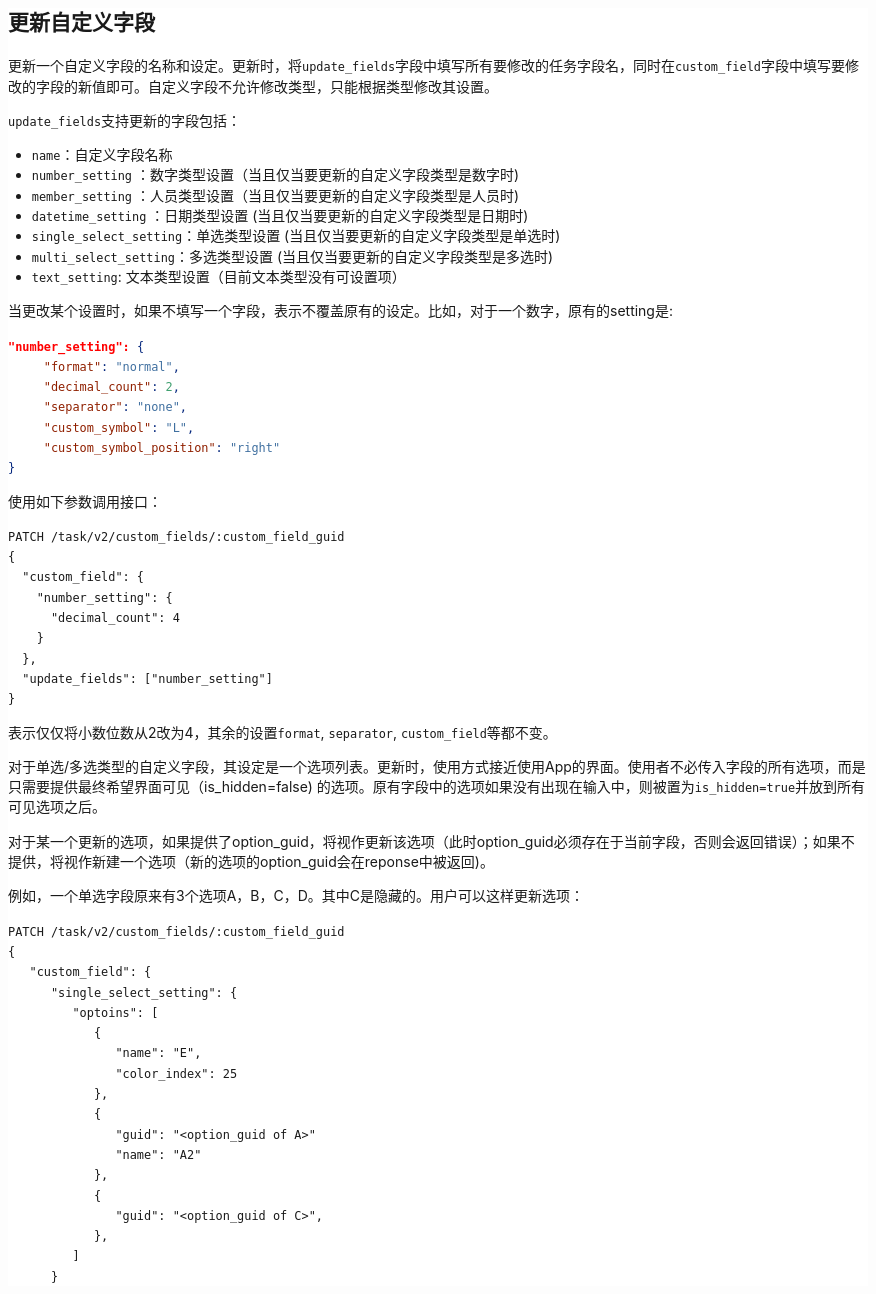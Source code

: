 ## 更新自定义字段

更新一个自定义字段的名称和设定。更新时，将`update_fields`字段中填写所有要修改的任务字段名，同时在`custom_field`字段中填写要修改的字段的新值即可。自定义字段不允许修改类型，只能根据类型修改其设置。

`update_fields`支持更新的字段包括：

* `name`：自定义字段名称
* `number_setting` ：数字类型设置（当且仅当要更新的自定义字段类型是数字时)
* `member_setting` ：人员类型设置（当且仅当要更新的自定义字段类型是人员时)
* `datetime_setting` ：日期类型设置 (当且仅当要更新的自定义字段类型是日期时)
* `single_select_setting`：单选类型设置 (当且仅当要更新的自定义字段类型是单选时)
* `multi_select_setting`：多选类型设置 (当且仅当要更新的自定义字段类型是多选时)
* `text_setting`: 文本类型设置（目前文本类型没有可设置项）

当更改某个设置时，如果不填写一个字段，表示不覆盖原有的设定。比如，对于一个数字，原有的setting是:
```json
"number_setting": {
     "format": "normal",
     "decimal_count": 2,
     "separator": "none",
     "custom_symbol": "L",
     "custom_symbol_position": "right"
}
```

使用如下参数调用接口：
```
PATCH /task/v2/custom_fields/:custom_field_guid
{
  "custom_field": {
    "number_setting": {
      "decimal_count": 4
    }
  },
  "update_fields": ["number_setting"]
}
```

表示仅仅将小数位数从2改为4，其余的设置`format`, `separator`, `custom_field`等都不变。

对于单选/多选类型的自定义字段，其设定是一个选项列表。更新时，使用方式接近使用App的界面。使用者不必传入字段的所有选项，而是只需要提供最终希望界面可见（is_hidden=false) 的选项。原有字段中的选项如果没有出现在输入中，则被置为`is_hidden=true`并放到所有可见选项之后。

对于某一个更新的选项，如果提供了option_guid，将视作更新该选项（此时option_guid必须存在于当前字段，否则会返回错误）；如果不提供，将视作新建一个选项（新的选项的option_guid会在reponse中被返回)。

例如，一个单选字段原来有3个选项A，B，C，D。其中C是隐藏的。用户可以这样更新选项：

```
PATCH /task/v2/custom_fields/:custom_field_guid
{
   "custom_field": {
      "single_select_setting": {
         "optoins": [
            {
               "name": "E",
               "color_index": 25
            },
            {
               "guid": "<option_guid of A>"
               "name": "A2"
            },
            {
               "guid": "<option_guid of C>",
            },
         ]
      }
```